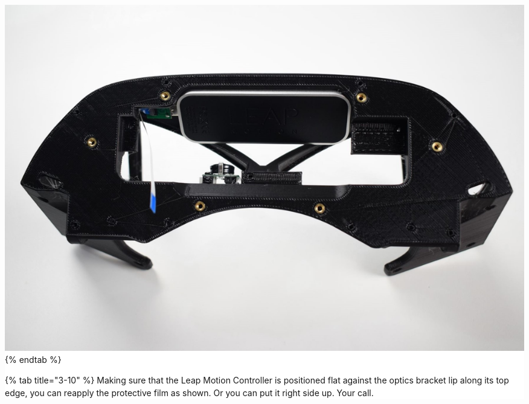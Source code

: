 ![](../../.gitbook/assets/022.JPG)
{% endtab %}

{% tab title="3-10" %}
Making sure that the Leap Motion Controller is positioned flat against the optics bracket lip along its top edge, you can reapply the protective film as shown. Or you can put it right side up. Your call.
